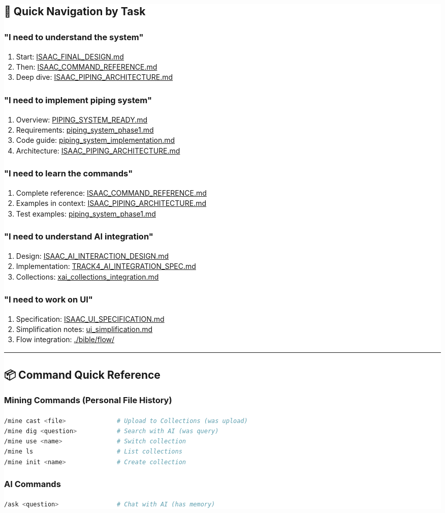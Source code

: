 ## 🧭 Quick Navigation by Task

### "I need to understand the system"
1. Start: [ISAAC_FINAL_DESIGN.md](./bible/ISAAC_FINAL_DESIGN.md)
2. Then: [ISAAC_COMMAND_REFERENCE.md](./bible/ISAAC_COMMAND_REFERENCE.md)
3. Deep dive: [ISAAC_PIPING_ARCHITECTURE.md](./bible/ISAAC_PIPING_ARCHITECTURE.md)

### "I need to implement piping system"
1. Overview: [PIPING_SYSTEM_READY.md](./status/PIPING_SYSTEM_READY.md)
2. Requirements: [piping_system_phase1.md](./mail/to_implement/piping_system_phase1.md)
3. Code guide: [piping_system_implementation.md](./mail/to_yaml_maker/piping_system_implementation.md)
4. Architecture: [ISAAC_PIPING_ARCHITECTURE.md](./bible/ISAAC_PIPING_ARCHITECTURE.md)

### "I need to learn the commands"
1. Complete reference: [ISAAC_COMMAND_REFERENCE.md](./bible/ISAAC_COMMAND_REFERENCE.md)
2. Examples in context: [ISAAC_PIPING_ARCHITECTURE.md](./bible/ISAAC_PIPING_ARCHITECTURE.md)
3. Test examples: [piping_system_phase1.md](./mail/to_implement/piping_system_phase1.md)

### "I need to understand AI integration"
1. Design: [ISAAC_AI_INTERACTION_DESIGN.md](./bible/ISAAC_AI_INTERACTION_DESIGN.md)
2. Implementation: [TRACK4_AI_INTEGRATION_SPEC.md](./mail/to_implement/TRACK4_AI_INTEGRATION_SPEC.md)
3. Collections: [xai_collections_integration.md](./mail/to_implement/xai_collections_integration.md)

### "I need to work on UI"
1. Specification: [ISAAC_UI_SPECIFICATION.md](./bible/ISAAC_UI_SPECIFICATION.md)
2. Simplification notes: [ui_simplification.md](./bible/ui_simplification.md)
3. Flow integration: [./bible/flow/](./bible/flow/)

---

## 📦 Command Quick Reference

### Mining Commands (Personal File History)
```bash
/mine cast <file>              # Upload to Collections (was upload)
/mine dig <question>           # Search with AI (was query)
/mine use <name>               # Switch collection
/mine ls                       # List collections
/mine init <name>              # Create collection
```

### AI Commands
```bash
/ask <question>                # Chat with AI (has memory)
```
